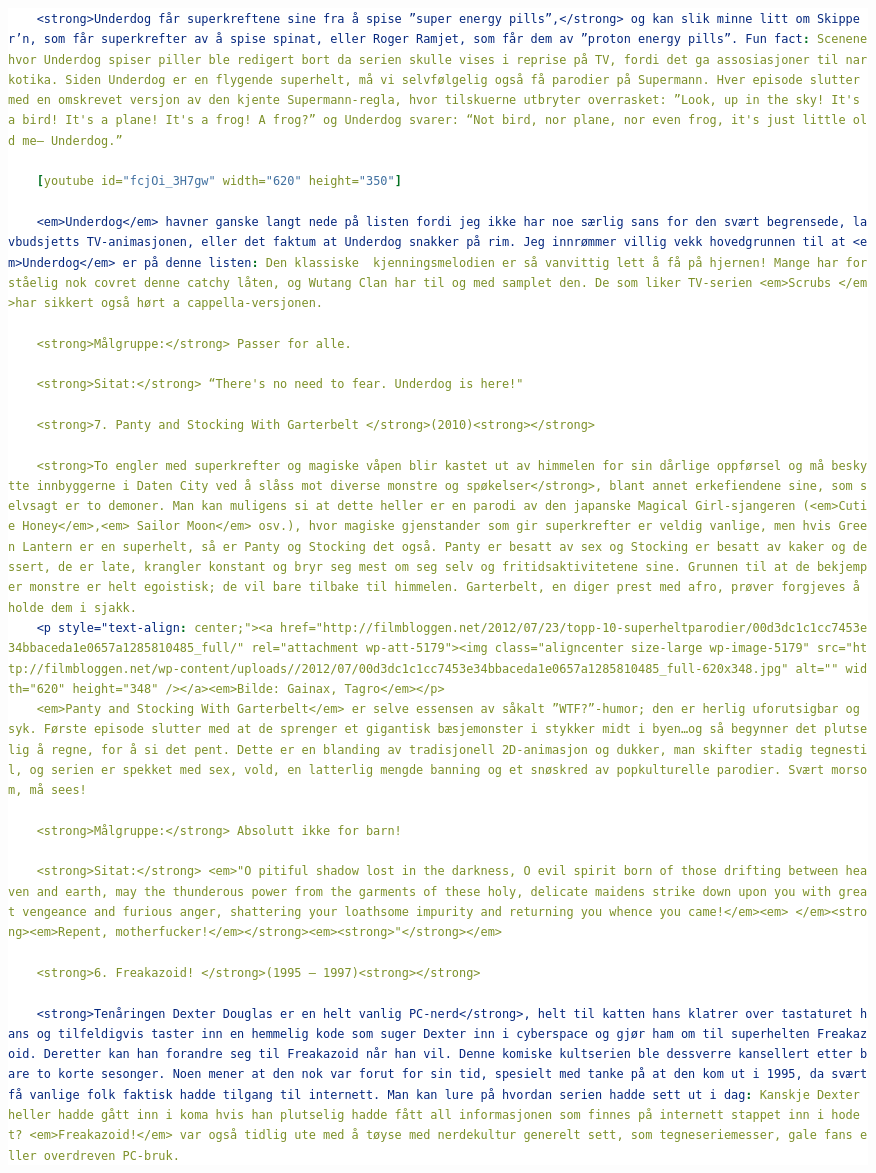 ```yaml
    <strong>Underdog får superkreftene sine fra å spise ”super energy pills”,</strong> og kan slik minne litt om Skipper’n, som får superkrefter av å spise spinat, eller Roger Ramjet, som får dem av ”proton energy pills”. Fun fact: Scenene hvor Underdog spiser piller ble redigert bort da serien skulle vises i reprise på TV, fordi det ga assosiasjoner til narkotika. Siden Underdog er en flygende superhelt, må vi selvfølgelig også få parodier på Supermann. Hver episode slutter med en omskrevet versjon av den kjente Supermann-regla, hvor tilskuerne utbryter overrasket: ”Look, up in the sky! It's a bird! It's a plane! It's a frog! A frog?” og Underdog svarer: “Not bird, nor plane, nor even frog, it's just little old me— Underdog.”
    
    [youtube id="fcjOi_3H7gw" width="620" height="350"]
    
    <em>Underdog</em> havner ganske langt nede på listen fordi jeg ikke har noe særlig sans for den svært begrensede, lavbudsjetts TV-animasjonen, eller det faktum at Underdog snakker på rim. Jeg innrømmer villig vekk hovedgrunnen til at <em>Underdog</em> er på denne listen: Den klassiske  kjenningsmelodien er så vanvittig lett å få på hjernen! Mange har forståelig nok covret denne catchy låten, og Wutang Clan har til og med samplet den. De som liker TV-serien <em>Scrubs </em>har sikkert også hørt a cappella-versjonen.
    
    <strong>Målgruppe:</strong> Passer for alle.
    
    <strong>Sitat:</strong> “There's no need to fear. Underdog is here!"
    
    <strong>7. Panty and Stocking With Garterbelt </strong>(2010)<strong></strong>
    
    <strong>To engler med superkrefter og magiske våpen blir kastet ut av himmelen for sin dårlige oppførsel og må beskytte innbyggerne i Daten City ved å slåss mot diverse monstre og spøkelser</strong>, blant annet erkefiendene sine, som selvsagt er to demoner. Man kan muligens si at dette heller er en parodi av den japanske Magical Girl-sjangeren (<em>Cutie Honey</em>,<em> Sailor Moon</em> osv.), hvor magiske gjenstander som gir superkrefter er veldig vanlige, men hvis Green Lantern er en superhelt, så er Panty og Stocking det også. Panty er besatt av sex og Stocking er besatt av kaker og dessert, de er late, krangler konstant og bryr seg mest om seg selv og fritidsaktivitetene sine. Grunnen til at de bekjemper monstre er helt egoistisk; de vil bare tilbake til himmelen. Garterbelt, en diger prest med afro, prøver forgjeves å holde dem i sjakk.
    <p style="text-align: center;"><a href="http://filmbloggen.net/2012/07/23/topp-10-superheltparodier/00d3dc1c1cc7453e34bbaceda1e0657a1285810485_full/" rel="attachment wp-att-5179"><img class="aligncenter size-large wp-image-5179" src="http://filmbloggen.net/wp-content/uploads//2012/07/00d3dc1c1cc7453e34bbaceda1e0657a1285810485_full-620x348.jpg" alt="" width="620" height="348" /></a><em>Bilde: Gainax, Tagro</em></p>
    <em>Panty and Stocking With Garterbelt</em> er selve essensen av såkalt ”WTF?”-humor; den er herlig uforutsigbar og syk. Første episode slutter med at de sprenger et gigantisk bæsjemonster i stykker midt i byen…og så begynner det plutselig å regne, for å si det pent. Dette er en blanding av tradisjonell 2D-animasjon og dukker, man skifter stadig tegnestil, og serien er spekket med sex, vold, en latterlig mengde banning og et snøskred av popkulturelle parodier. Svært morsom, må sees!
    
    <strong>Målgruppe:</strong> Absolutt ikke for barn!
    
    <strong>Sitat:</strong> <em>"O pitiful shadow lost in the darkness, O evil spirit born of those drifting between heaven and earth, may the thunderous power from the garments of these holy, delicate maidens strike down upon you with great vengeance and furious anger, shattering your loathsome impurity and returning you whence you came!</em><em> </em><strong><em>Repent, motherfucker!</em></strong><em><strong>"</strong></em>
    
    <strong>6. Freakazoid! </strong>(1995 – 1997)<strong></strong>
    
    <strong>Tenåringen Dexter Douglas er en helt vanlig PC-nerd</strong>, helt til katten hans klatrer over tastaturet hans og tilfeldigvis taster inn en hemmelig kode som suger Dexter inn i cyberspace og gjør ham om til superhelten Freakazoid. Deretter kan han forandre seg til Freakazoid når han vil. Denne komiske kultserien ble dessverre kansellert etter bare to korte sesonger. Noen mener at den nok var forut for sin tid, spesielt med tanke på at den kom ut i 1995, da svært få vanlige folk faktisk hadde tilgang til internett. Man kan lure på hvordan serien hadde sett ut i dag: Kanskje Dexter heller hadde gått inn i koma hvis han plutselig hadde fått all informasjonen som finnes på internett stappet inn i hodet? <em>Freakazoid!</em> var også tidlig ute med å tøyse med nerdekultur generelt sett, som tegneseriemesser, gale fans eller overdreven PC-bruk.
```